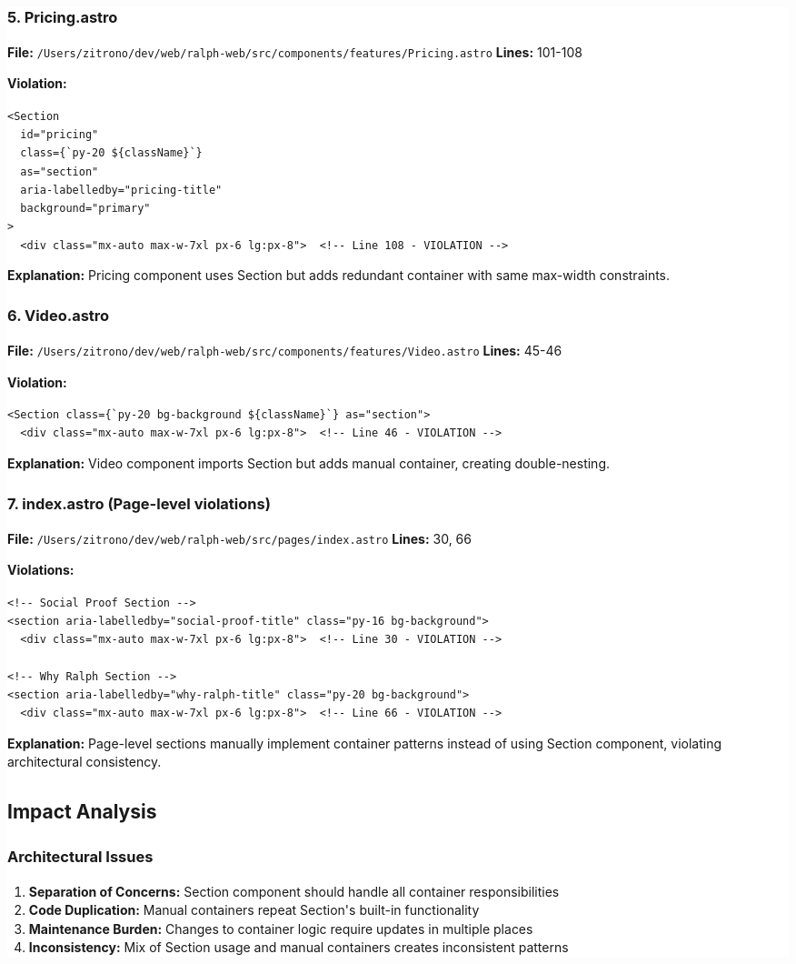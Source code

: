 ### 5. Pricing.astro
**File:** `/Users/zitrono/dev/web/ralph-web/src/components/features/Pricing.astro`
**Lines:** 101-108

**Violation:**
```astro
<Section
  id="pricing"
  class={`py-20 ${className}`}
  as="section"
  aria-labelledby="pricing-title"
  background="primary"
>
  <div class="mx-auto max-w-7xl px-6 lg:px-8">  <!-- Line 108 - VIOLATION -->
```

**Explanation:** Pricing component uses Section but adds redundant container with same max-width constraints.

### 6. Video.astro
**File:** `/Users/zitrono/dev/web/ralph-web/src/components/features/Video.astro`
**Lines:** 45-46

**Violation:**
```astro
<Section class={`py-20 bg-background ${className}`} as="section">
  <div class="mx-auto max-w-7xl px-6 lg:px-8">  <!-- Line 46 - VIOLATION -->
```

**Explanation:** Video component imports Section but adds manual container, creating double-nesting.

### 7. index.astro (Page-level violations)
**File:** `/Users/zitrono/dev/web/ralph-web/src/pages/index.astro`
**Lines:** 30, 66

**Violations:**
```astro
<!-- Social Proof Section -->
<section aria-labelledby="social-proof-title" class="py-16 bg-background">
  <div class="mx-auto max-w-7xl px-6 lg:px-8">  <!-- Line 30 - VIOLATION -->

<!-- Why Ralph Section -->
<section aria-labelledby="why-ralph-title" class="py-20 bg-background">
  <div class="mx-auto max-w-7xl px-6 lg:px-8">  <!-- Line 66 - VIOLATION -->
```

**Explanation:** Page-level sections manually implement container patterns instead of using Section component, violating architectural consistency.

## Impact Analysis

### Architectural Issues
1. **Separation of Concerns:** Section component should handle all container responsibilities
2. **Code Duplication:** Manual containers repeat Section's built-in functionality  
3. **Maintenance Burden:** Changes to container logic require updates in multiple places
4. **Inconsistency:** Mix of Section usage and manual containers creates inconsistent patterns
